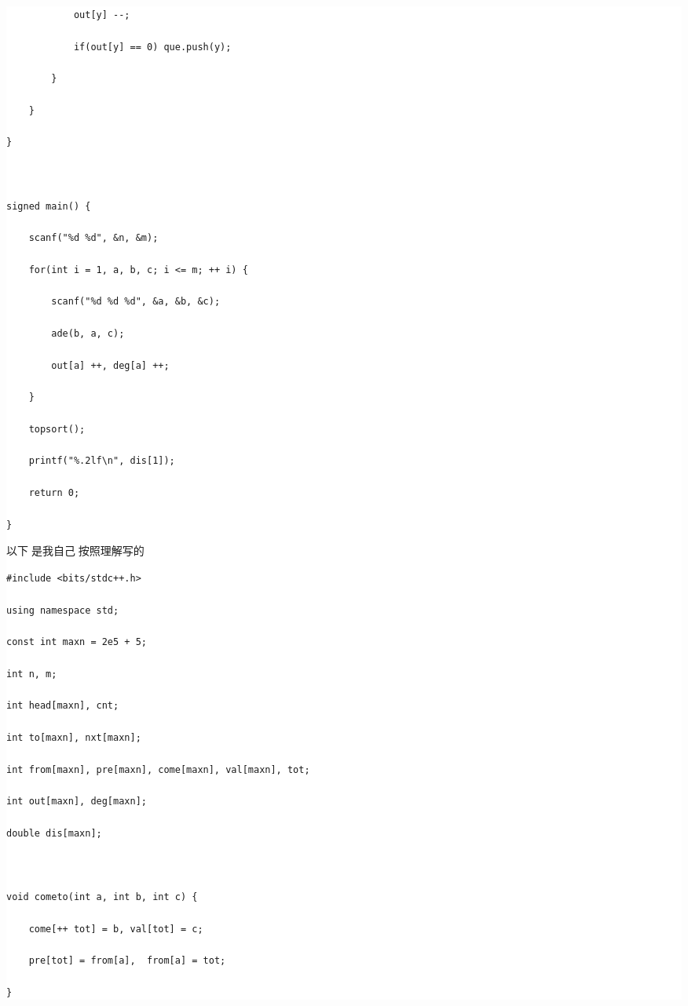     			out[y] --;

    			if(out[y] == 0) que.push(y);

    		}

    	}

    }

    

    signed main() {

    	scanf("%d %d", &n, &m);

    	for(int i = 1, a, b, c; i <= m; ++ i) {

    		scanf("%d %d %d", &a, &b, &c);

    		ade(b, a, c);

    		out[a] ++, deg[a] ++;

    	}

    	topsort();

    	printf("%.2lf\n", dis[1]);

    	return 0;

    }

    

以下 是我自己 按照理解写的

    
    
    #include <bits/stdc++.h>

    using namespace std;

    const int maxn = 2e5 + 5;

    int n, m;

    int head[maxn], cnt;

    int to[maxn], nxt[maxn];

    int from[maxn], pre[maxn], come[maxn], val[maxn], tot;

    int out[maxn], deg[maxn];

    double dis[maxn];

    

    void cometo(int a, int b, int c) {

        come[++ tot] = b, val[tot] = c;

        pre[tot] = from[a],  from[a] = tot;

    }
